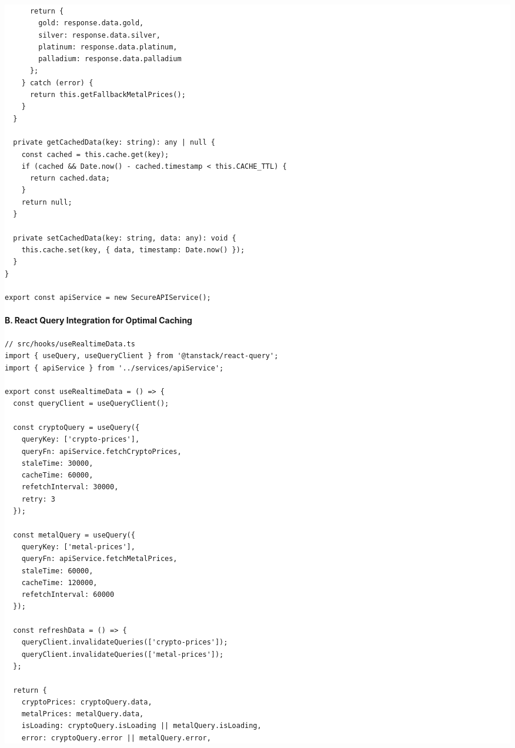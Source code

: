 ```tsx
      return {
        gold: response.data.gold,
        silver: response.data.silver,
        platinum: response.data.platinum,
        palladium: response.data.palladium
      };
    } catch (error) {
      return this.getFallbackMetalPrices();
    }
  }

  private getCachedData(key: string): any | null {
    const cached = this.cache.get(key);
    if (cached && Date.now() - cached.timestamp < this.CACHE_TTL) {
      return cached.data;
    }
    return null;
  }

  private setCachedData(key: string, data: any): void {
    this.cache.set(key, { data, timestamp: Date.now() });
  }
}

export const apiService = new SecureAPIService();
```

#### **B. React Query Integration for Optimal Caching**
```tsx
// src/hooks/useRealtimeData.ts
import { useQuery, useQueryClient } from '@tanstack/react-query';
import { apiService } from '../services/apiService';

export const useRealtimeData = () => {
  const queryClient = useQueryClient();

  const cryptoQuery = useQuery({
    queryKey: ['crypto-prices'],
    queryFn: apiService.fetchCryptoPrices,
    staleTime: 30000,
    cacheTime: 60000,
    refetchInterval: 30000,
    retry: 3
  });

  const metalQuery = useQuery({
    queryKey: ['metal-prices'],
    queryFn: apiService.fetchMetalPrices,
    staleTime: 60000,
    cacheTime: 120000,
    refetchInterval: 60000
  });

  const refreshData = () => {
    queryClient.invalidateQueries(['crypto-prices']);
    queryClient.invalidateQueries(['metal-prices']);
  };

  return {
    cryptoPrices: cryptoQuery.data,
    metalPrices: metalQuery.data,
    isLoading: cryptoQuery.isLoading || metalQuery.isLoading,
    error: cryptoQuery.error || metalQuery.error,
```